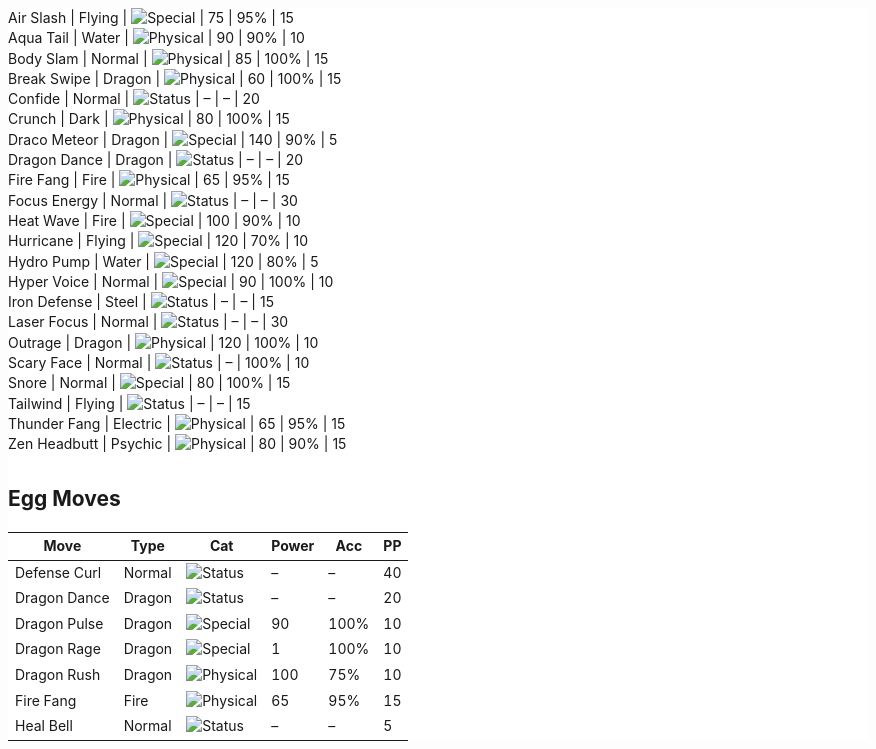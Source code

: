 Air Slash | Flying | ![Special](https://static.unboundwiki.com/wp-content/assets/icons/ui/special.png) | 75 | 95% | 15  
Aqua Tail | Water | ![Physical](https://static.unboundwiki.com/wp-content/assets/icons/ui/physical.png) | 90 | 90% | 10  
Body Slam | Normal | ![Physical](https://static.unboundwiki.com/wp-content/assets/icons/ui/physical.png) | 85 | 100% | 15  
Break Swipe | Dragon | ![Physical](https://static.unboundwiki.com/wp-content/assets/icons/ui/physical.png) | 60 | 100% | 15  
Confide | Normal | ![Status](https://static.unboundwiki.com/wp-content/assets/icons/ui/status.png) | – | – | 20  
Crunch | Dark | ![Physical](https://static.unboundwiki.com/wp-content/assets/icons/ui/physical.png) | 80 | 100% | 15  
Draco Meteor | Dragon | ![Special](https://static.unboundwiki.com/wp-content/assets/icons/ui/special.png) | 140 | 90% | 5  
Dragon Dance | Dragon | ![Status](https://static.unboundwiki.com/wp-content/assets/icons/ui/status.png) | – | – | 20  
Fire Fang | Fire | ![Physical](https://static.unboundwiki.com/wp-content/assets/icons/ui/physical.png) | 65 | 95% | 15  
Focus Energy | Normal | ![Status](https://static.unboundwiki.com/wp-content/assets/icons/ui/status.png) | – | – | 30  
Heat Wave | Fire | ![Special](https://static.unboundwiki.com/wp-content/assets/icons/ui/special.png) | 100 | 90% | 10  
Hurricane | Flying | ![Special](https://static.unboundwiki.com/wp-content/assets/icons/ui/special.png) | 120 | 70% | 10  
Hydro Pump | Water | ![Special](https://static.unboundwiki.com/wp-content/assets/icons/ui/special.png) | 120 | 80% | 5  
Hyper Voice | Normal | ![Special](https://static.unboundwiki.com/wp-content/assets/icons/ui/special.png) | 90 | 100% | 10  
Iron Defense | Steel | ![Status](https://static.unboundwiki.com/wp-content/assets/icons/ui/status.png) | – | – | 15  
Laser Focus | Normal | ![Status](https://static.unboundwiki.com/wp-content/assets/icons/ui/status.png) | – | – | 30  
Outrage | Dragon | ![Physical](https://static.unboundwiki.com/wp-content/assets/icons/ui/physical.png) | 120 | 100% | 10  
Scary Face | Normal | ![Status](https://static.unboundwiki.com/wp-content/assets/icons/ui/status.png) | – | 100% | 10  
Snore | Normal | ![Special](https://static.unboundwiki.com/wp-content/assets/icons/ui/special.png) | 80 | 100% | 15  
Tailwind | Flying | ![Status](https://static.unboundwiki.com/wp-content/assets/icons/ui/status.png) | – | – | 15  
Thunder Fang | Electric | ![Physical](https://static.unboundwiki.com/wp-content/assets/icons/ui/physical.png) | 65 | 95% | 15  
Zen Headbutt | Psychic | ![Physical](https://static.unboundwiki.com/wp-content/assets/icons/ui/physical.png) | 80 | 90% | 15  
## Egg Moves
Move | Type | Cat | Power | Acc | PP  
---|---|---|---|---|---  
Defense Curl | Normal | ![Status](https://static.unboundwiki.com/wp-content/assets/icons/ui/status.png) | – | – | 40  
Dragon Dance | Dragon | ![Status](https://static.unboundwiki.com/wp-content/assets/icons/ui/status.png) | – | – | 20  
Dragon Pulse | Dragon | ![Special](https://static.unboundwiki.com/wp-content/assets/icons/ui/special.png) | 90 | 100% | 10  
Dragon Rage | Dragon | ![Special](https://static.unboundwiki.com/wp-content/assets/icons/ui/special.png) | 1 | 100% | 10  
Dragon Rush | Dragon | ![Physical](https://static.unboundwiki.com/wp-content/assets/icons/ui/physical.png) | 100 | 75% | 10  
Fire Fang | Fire | ![Physical](https://static.unboundwiki.com/wp-content/assets/icons/ui/physical.png) | 65 | 95% | 15  
Heal Bell | Normal | ![Status](https://static.unboundwiki.com/wp-content/assets/icons/ui/status.png) | – | – | 5  